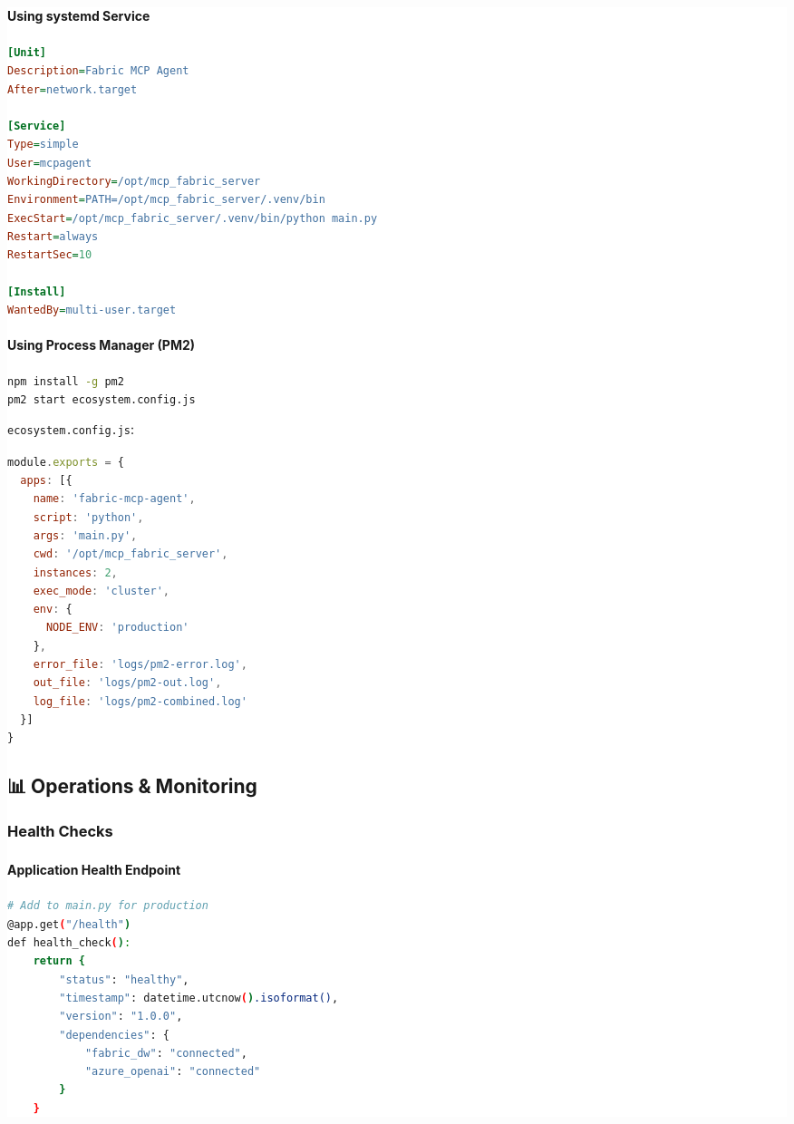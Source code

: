 #### Using systemd Service
```ini
[Unit]
Description=Fabric MCP Agent
After=network.target

[Service]
Type=simple
User=mcpagent
WorkingDirectory=/opt/mcp_fabric_server
Environment=PATH=/opt/mcp_fabric_server/.venv/bin
ExecStart=/opt/mcp_fabric_server/.venv/bin/python main.py
Restart=always
RestartSec=10

[Install]
WantedBy=multi-user.target
```

#### Using Process Manager (PM2)
```bash
npm install -g pm2
pm2 start ecosystem.config.js
```

`ecosystem.config.js`:
```javascript
module.exports = {
  apps: [{
    name: 'fabric-mcp-agent',
    script: 'python',
    args: 'main.py',
    cwd: '/opt/mcp_fabric_server',
    instances: 2,
    exec_mode: 'cluster',
    env: {
      NODE_ENV: 'production'
    },
    error_file: 'logs/pm2-error.log',
    out_file: 'logs/pm2-out.log',
    log_file: 'logs/pm2-combined.log'
  }]
}
```

## 📊 Operations & Monitoring

### Health Checks

#### Application Health Endpoint
```bash
# Add to main.py for production
@app.get("/health")
def health_check():
    return {
        "status": "healthy",
        "timestamp": datetime.utcnow().isoformat(),
        "version": "1.0.0",
        "dependencies": {
            "fabric_dw": "connected",
            "azure_openai": "connected"
        }
    }
```
